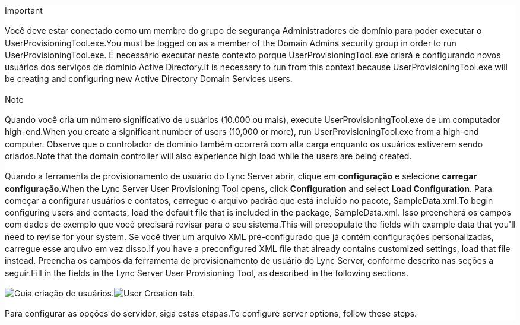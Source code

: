 <div>


> [!IMPORTANT]  
> <span data-ttu-id="11e52-118">Você deve estar conectado como um membro do grupo de segurança Administradores de domínio para poder executar o UserProvisioningTool.exe.</span><span class="sxs-lookup"><span data-stu-id="11e52-118">You must be logged on as a member of the Domain Admins security group in order to run UserProvisioningTool.exe.</span></span> <span data-ttu-id="11e52-119">É necessário executar neste contexto porque UserProvisioningTool.exe criará e configurando novos usuários dos serviços de domínio Active Directory.</span><span class="sxs-lookup"><span data-stu-id="11e52-119">It is necessary to run from this context because UserProvisioningTool.exe will be creating and configuring new Active Directory Domain Services users.</span></span>



</div>

<div>


> [!NOTE]  
> <span data-ttu-id="11e52-120">Quando você cria um número significativo de usuários (10.000 ou mais), execute UserProvisioningTool.exe de um computador high-end.</span><span class="sxs-lookup"><span data-stu-id="11e52-120">When you create a significant number of users (10,000 or more), run UserProvisioningTool.exe from a high-end computer.</span></span> <span data-ttu-id="11e52-121">Observe que o controlador de domínio também ocorrerá com alta carga enquanto os usuários estiverem sendo criados.</span><span class="sxs-lookup"><span data-stu-id="11e52-121">Note that the domain controller will also experience high load while the users are being created.</span></span>



</div>

<span data-ttu-id="11e52-122">Quando a ferramenta de provisionamento de usuário do Lync Server abrir, clique em **configuração** e selecione **carregar configuração**.</span><span class="sxs-lookup"><span data-stu-id="11e52-122">When the Lync Server User Provisioning Tool opens, click **Configuration** and select **Load Configuration**.</span></span> <span data-ttu-id="11e52-123">Para começar a configurar usuários e contatos, carregue o arquivo padrão que está incluído no pacote, SampleData.xml.</span><span class="sxs-lookup"><span data-stu-id="11e52-123">To begin configuring users and contacts, load the default file that is included in the package, SampleData.xml.</span></span> <span data-ttu-id="11e52-124">Isso preencherá os campos com dados de exemplo que você precisará revisar para o seu sistema.</span><span class="sxs-lookup"><span data-stu-id="11e52-124">This will prepopulate the fields with example data that you'll need to revise for your system.</span></span> <span data-ttu-id="11e52-125">Se você tiver um arquivo XML pré-configurado que já contém configurações personalizadas, carregue esse arquivo em vez disso.</span><span class="sxs-lookup"><span data-stu-id="11e52-125">If you have a preconfigured XML file that already contains customized settings, load that file instead.</span></span> <span data-ttu-id="11e52-126">Preencha os campos da ferramenta de provisionamento de usuário do Lync Server, conforme descrito nas seções a seguir.</span><span class="sxs-lookup"><span data-stu-id="11e52-126">Fill in the fields in the Lync Server User Provisioning Tool, as described in the following sections.</span></span>

<span data-ttu-id="11e52-127">![Guia criação de usuários.](images/JJ945587.80d3c17b-7482-4818-8381-1eff8717d2fe(OCS.15).jpg "Guia criação de usuários.")</span><span class="sxs-lookup"><span data-stu-id="11e52-127">![User Creation tab.](images/JJ945587.80d3c17b-7482-4818-8381-1eff8717d2fe(OCS.15).jpg "User Creation tab.")</span></span>

<span data-ttu-id="11e52-128">Para configurar as opções do servidor, siga estas etapas.</span><span class="sxs-lookup"><span data-stu-id="11e52-128">To configure server options, follow these steps.</span></span>
